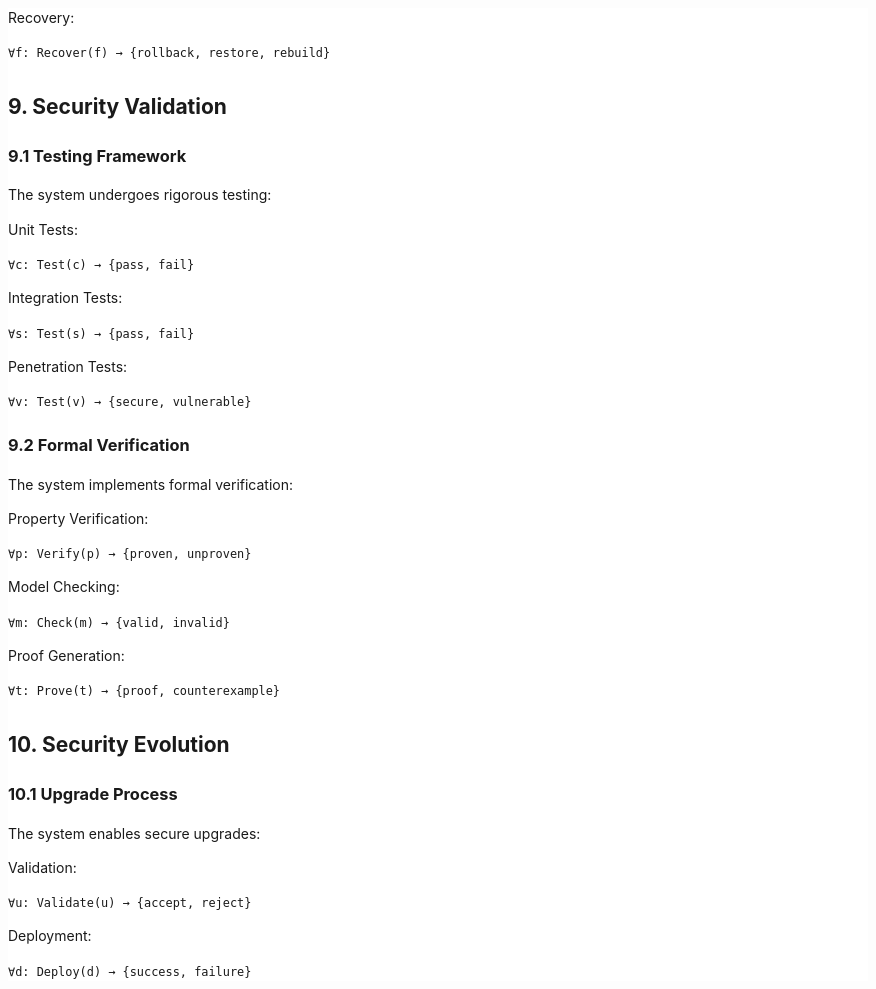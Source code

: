 Recovery:
```
∀f: Recover(f) → {rollback, restore, rebuild}
```

## 9. Security Validation

### 9.1 Testing Framework

The system undergoes rigorous testing:

Unit Tests:
```
∀c: Test(c) → {pass, fail}
```

Integration Tests:
```
∀s: Test(s) → {pass, fail}
```

Penetration Tests:
```
∀v: Test(v) → {secure, vulnerable}
```

### 9.2 Formal Verification

The system implements formal verification:

Property Verification:
```
∀p: Verify(p) → {proven, unproven}
```

Model Checking:
```
∀m: Check(m) → {valid, invalid}
```

Proof Generation:
```
∀t: Prove(t) → {proof, counterexample}
```

## 10. Security Evolution

### 10.1 Upgrade Process

The system enables secure upgrades:

Validation:
```
∀u: Validate(u) → {accept, reject}
```

Deployment:
```
∀d: Deploy(d) → {success, failure}
```

